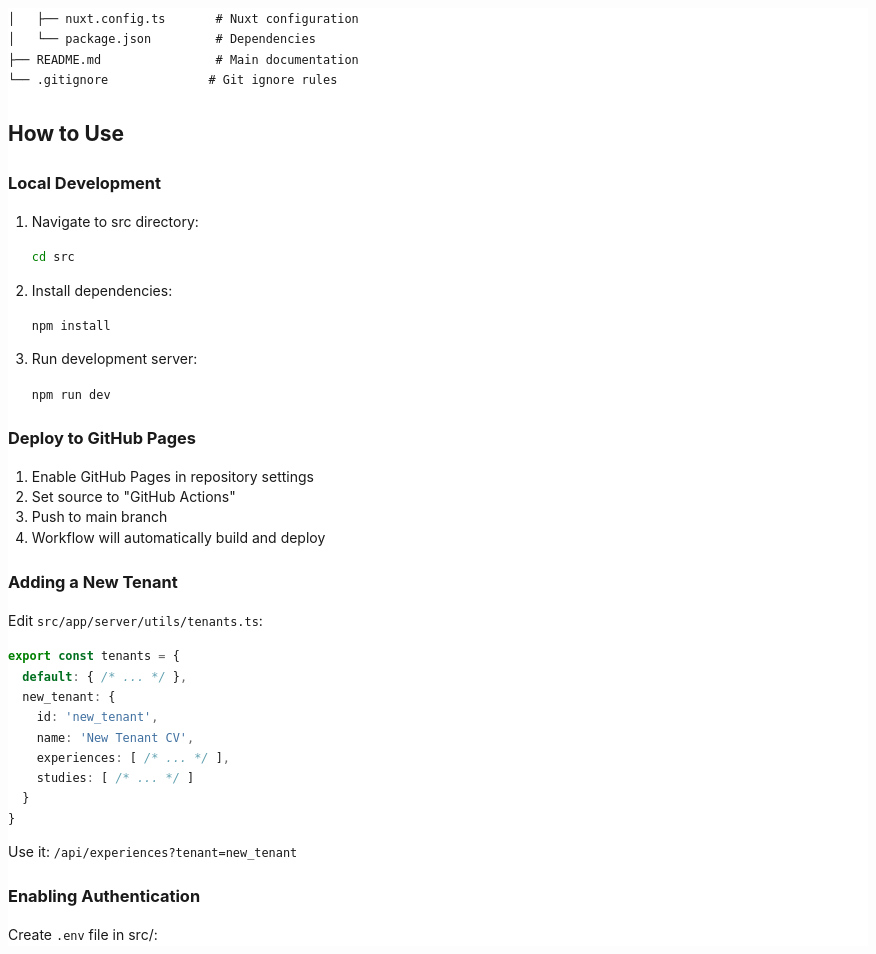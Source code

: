 ```
│   ├── nuxt.config.ts       # Nuxt configuration
│   └── package.json         # Dependencies
├── README.md                # Main documentation
└── .gitignore              # Git ignore rules
```

## How to Use

### Local Development

1. Navigate to src directory:
   ```bash
   cd src
   ```

2. Install dependencies:
   ```bash
   npm install
   ```

3. Run development server:
   ```bash
   npm run dev
   ```

### Deploy to GitHub Pages

1. Enable GitHub Pages in repository settings
2. Set source to "GitHub Actions"
3. Push to main branch
4. Workflow will automatically build and deploy

### Adding a New Tenant

Edit `src/app/server/utils/tenants.ts`:

```typescript
export const tenants = {
  default: { /* ... */ },
  new_tenant: {
    id: 'new_tenant',
    name: 'New Tenant CV',
    experiences: [ /* ... */ ],
    studies: [ /* ... */ ]
  }
}
```

Use it: `/api/experiences?tenant=new_tenant`

### Enabling Authentication

Create `.env` file in src/:

